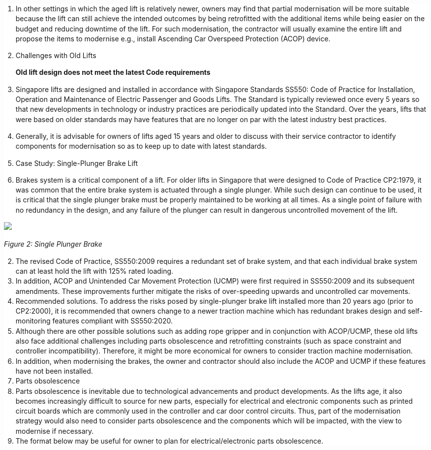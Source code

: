 1. In other settings in which the aged lift is relatively newer, owners may find that partial modernisation will be more suitable because the lift can still achieve the intended outcomes by being retrofitted with the additional items while being easier on the budget and reducing downtime of the lift. For such modernisation, the contractor will usually examine the entire lift and propose the items to modernise e.g., install Ascending Car Overspeed Protection (ACOP) device.  
1. Challenges<a name="_page10_x69.00_y505.92"></a> with Old Lifts 

   **Old lift design does not meet the latest Code requirements** 

1. Singapore lifts are designed and installed in accordance with Singapore Standards SS550: Code of Practice for Installation, Operation and Maintenance of Electric Passenger and Goods Lifts. The Standard is typically reviewed once every 5 years so that new developments in technology or industry practices are periodically updated into the Standard. Over the years, lifts that were based on older standards may have features that are no longer on par with the latest industry best practices. 
1. Generally, it is advisable for owners of lifts aged 15 years and older to discuss with their service contractor to identify components for modernisation so as to keep up to date with latest standards. 
3. Case<a name="_page11_x69.00_y72.92"></a> Study: Single-Plunger Brake Lift 
1. Brakes system is a critical component of a lift. For older lifts in Singapore that were designed to  Code  of  Practice  CP2:1979,  it was  common  that the  entire  brake  system  is actuated through a single plunger. While such design can continue to be used, it is critical that the single plunger brake must be properly maintained to be working at all times. As a single point of failure with no redundancy in the design, and any failure of the plunger can result in dangerous uncontrolled movement of the lift. 

![](Aspose.Words.88e47afa-a53f-4b42-8661-f27935639376.003.png)

*Figure 2: Single Plunger Brake* 

2. The revised Code of Practice, SS550:2009 requires a redundant set of brake system, and that each individual brake system can at least hold the lift with 125% rated loading. 
2. In  addition,  ACOP  and  Unintended  Car  Movement  Protection  (UCMP)  were  first required  in  SS550:2009  and  its  subsequent  amendments.  These  improvements  further mitigate the risks of over-speeding upwards and uncontrolled car movements. 
2. Recommended  solutions.  To  address  the  risks  posed  by  single-plunger  brake  lift installed more than 20 years ago (prior to CP2:2000), it is recommended that owners change to a newer traction machine which has redundant brakes design and self-monitoring features compliant with SS550:2020.  
2. Although  there  are  other  possible  solutions  such  as  adding  rope  gripper  and  in conjunction with ACOP/UCMP, these old lifts also face additional challenges including parts obsolescence  and  retrofitting  constraints  (such  as  space  constraint  and  controller incompatibility). Therefore, it might be more economical for owners to consider traction machine modernisation. 
6. In addition, when modernising the brakes, the owner and contractor  should also include the ACOP and UCMP if these features have not been installed. 
6. Parts<a name="_page12_x69.00_y113.92"></a> obsolescence 
1. Parts  obsolescence  is  inevitable  due  to  technological  advancements  and  product developments. As the lifts age, it also becomes increasingly difficult to source for new parts, especially for electrical and electronic components such as printed circuit boards which are commonly used in the controller and car door control circuits. Thus, part of the modernisation strategy would also need to consider parts obsolescence and the components which will be impacted, with the view to modernise if necessary.   
1. The format below may be useful for owner to plan for electrical/electronic parts obsolescence.  
